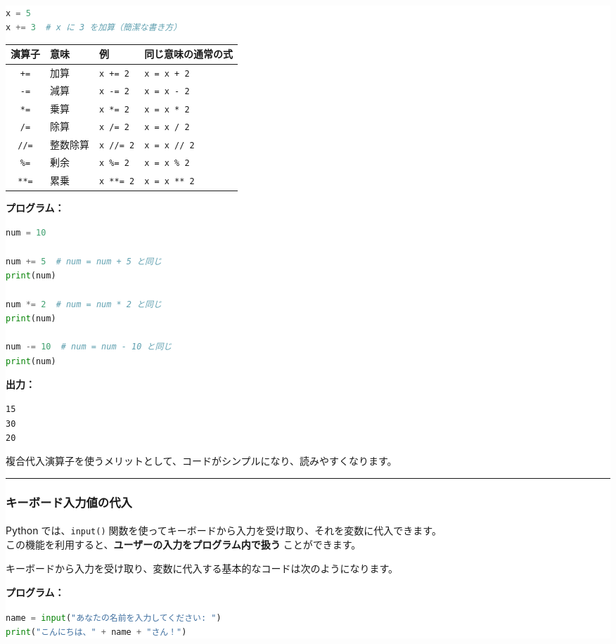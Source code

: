 ```python
x = 5
x += 3  # x に 3 を加算（簡潔な書き方）
```

| 演算子 | 意味 | 例 | 同じ意味の通常の式 |
| :-: | :- | :- | :- |
| `+=` | 加算 | `x += 2` | `x = x + 2` |
| `-=` | 減算 | `x -= 2` | `x = x - 2` |
| `*=` | 乗算 | `x *= 2` | `x = x * 2` |
| `/=` | 除算 | `x /= 2` | `x = x / 2` |
| `//=` | 整数除算 | `x //= 2` | `x = x // 2` |
| `%=` | 剰余 | `x %= 2` | `x = x % 2` |
| `**=` | 累乗 | `x **= 2` | `x = x ** 2` |

**プログラム：**
```python
num = 10

num += 5  # num = num + 5 と同じ
print(num)

num *= 2  # num = num * 2 と同じ
print(num)

num -= 10  # num = num - 10 と同じ
print(num)
```

**出力：**
```bash
15
30
20
```

複合代入演算子を使うメリットとして、コードがシンプルになり、読みやすくなります。

---

### キーボード入力値の代入

Python では、`input()` 関数を使ってキーボードから入力を受け取り、それを変数に代入できます。  
この機能を利用すると、**ユーザーの入力をプログラム内で扱う** ことができます。


キーボードから入力を受け取り、変数に代入する基本的なコードは次のようになります。

**プログラム：**
```python
name = input("あなたの名前を入力してください: ")
print("こんにちは、" + name + "さん！")
```
